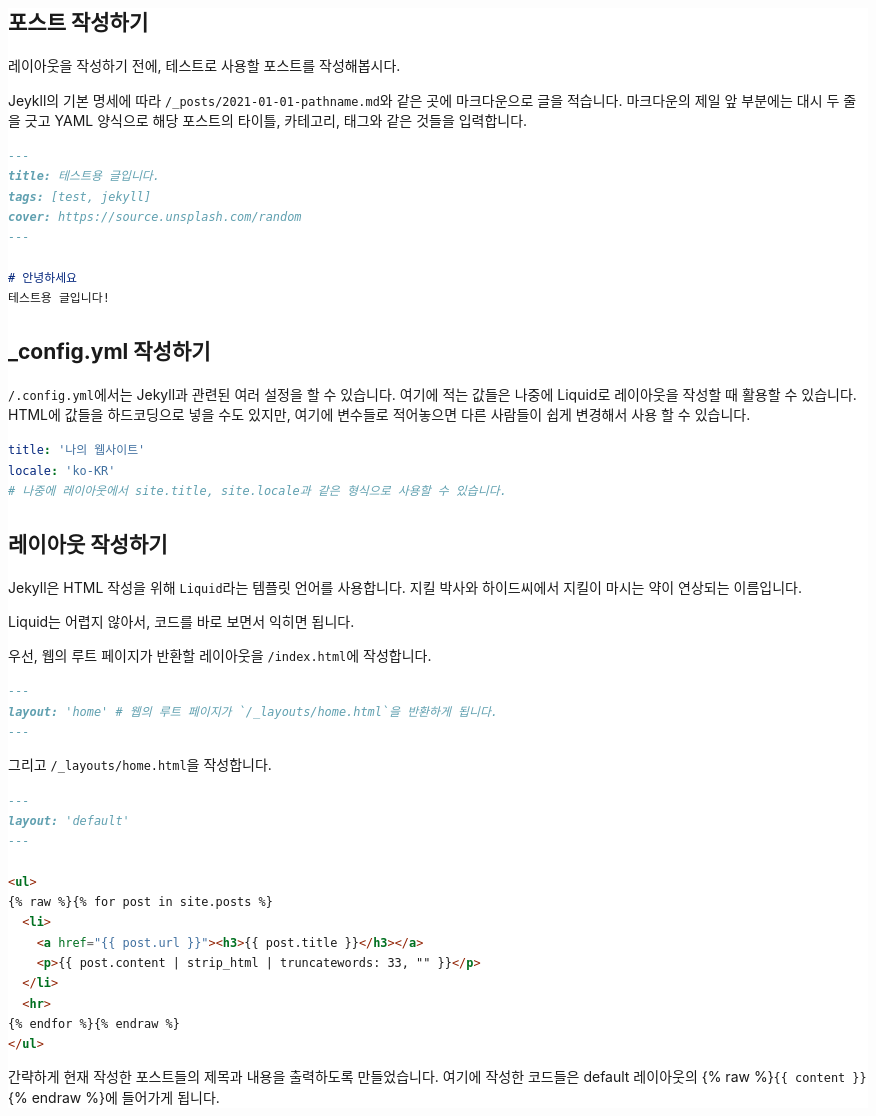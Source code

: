 
## 포스트 작성하기
레이아웃을 작성하기 전에, 테스트로 사용할 포스트를 작성해봅시다.

Jeykll의 기본 명세에 따라 `/_posts/2021-01-01-pathname.md`와 같은 곳에 마크다운으로 글을 적습니다. 마크다운의 제일 앞 부분에는 대시 두 줄을 긋고 YAML 양식으로 해당 포스트의 타이틀, 카테고리, 태그와 같은 것들을 입력합니다.
```markdown
---
title: 테스트용 글입니다.
tags: [test, jekyll]
cover: https://source.unsplash.com/random
---

# 안녕하세요
테스트용 글입니다!
```

## _config.yml 작성하기
`/.config.yml`에서는 Jekyll과 관련된 여러 설정을 할 수 있습니다. 여기에 적는 값들은 나중에 Liquid로 레이아웃을 작성할 때 활용할 수 있습니다. HTML에 값들을 하드코딩으로 넣을 수도 있지만, 여기에 변수들로 적어놓으면 다른 사람들이 쉽게 변경해서 사용 할 수 있습니다.
```yaml
title: '나의 웹사이트'
locale: 'ko-KR'
# 나중에 레이아웃에서 site.title, site.locale과 같은 형식으로 사용할 수 있습니다.
```

## 레이아웃 작성하기
Jekyll은 HTML 작성을 위해 `Liquid`라는 템플릿 언어를 사용합니다. 지킬 박사와 하이드씨에서 지킬이 마시는 약이 연상되는 이름입니다.

Liquid는 어렵지 않아서, 코드를 바로 보면서 익히면 됩니다.

우선, 웹의 루트 페이지가 반환할 레이아웃을 `/index.html`에 작성합니다.
```markdown
---
layout: 'home' # 웹의 루트 페이지가 `/_layouts/home.html`을 반환하게 됩니다.
---
```

그리고 `/_layouts/home.html`을 작성합니다.
```markdown
---
layout: 'default'
---

<ul>
{% raw %}{% for post in site.posts %}
  <li>
    <a href="{{ post.url }}"><h3>{{ post.title }}</h3></a>
    <p>{{ post.content | strip_html | truncatewords: 33, "" }}</p>
  </li>
  <hr>
{% endfor %}{% endraw %}
</ul>
```
간략하게 현재 작성한 포스트들의 제목과 내용을 출력하도록 만들었습니다. 여기에 작성한 코드들은 default 레이아웃의 {% raw %}`{{ content }}`{% endraw %}에 들어가게 됩니다.
